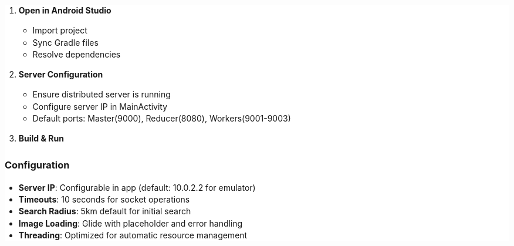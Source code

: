 1. **Open in Android Studio**
   - Import project
   - Sync Gradle files
   - Resolve dependencies

2. **Server Configuration**
   - Ensure distributed server is running
   - Configure server IP in MainActivity
   - Default ports: Master(9000), Reducer(8080), Workers(9001-9003)

3. **Build & Run**

### **Configuration**
- **Server IP**: Configurable in app (default: 10.0.2.2 for emulator)
- **Timeouts**: 10 seconds for socket operations
- **Search Radius**: 5km default for initial search
- **Image Loading**: Glide with placeholder and error handling
- **Threading**: Optimized for automatic resource management
